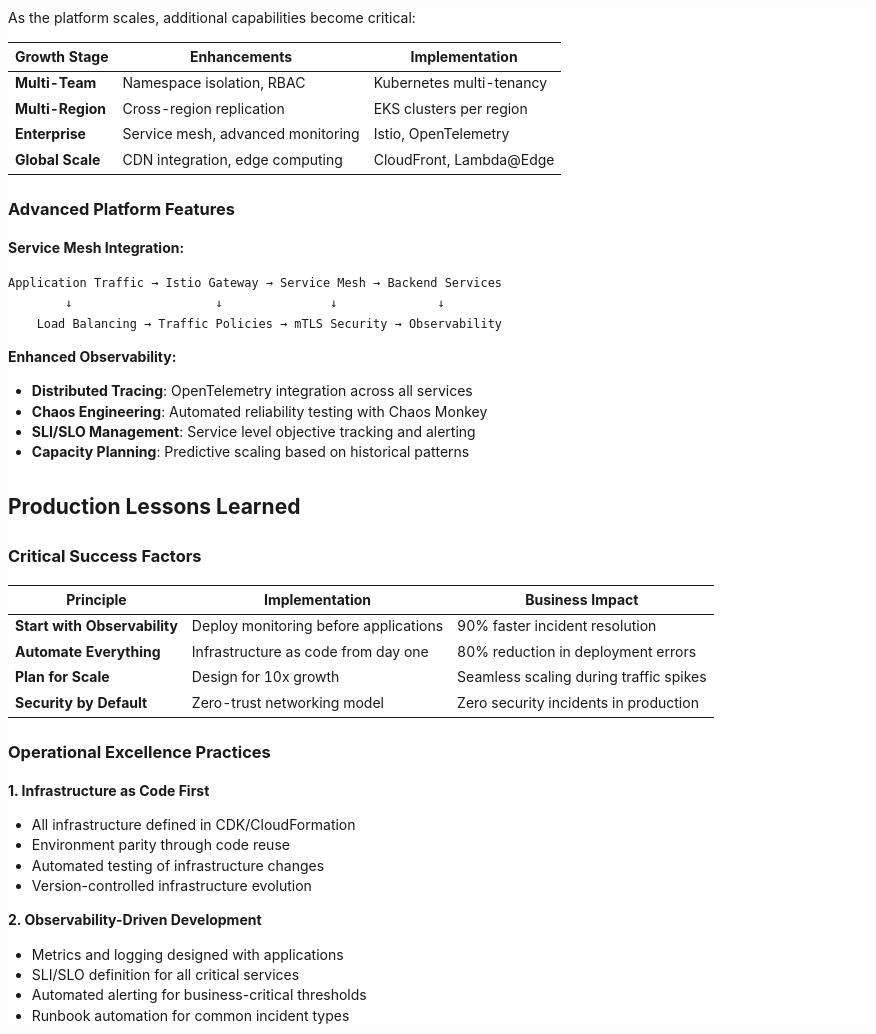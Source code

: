 As the platform scales, additional capabilities become critical:

| Growth Stage | Enhancements | Implementation |
|-------------|--------------|----------------|
| **Multi-Team** | Namespace isolation, RBAC | Kubernetes multi-tenancy |
| **Multi-Region** | Cross-region replication | EKS clusters per region |
| **Enterprise** | Service mesh, advanced monitoring | Istio, OpenTelemetry |
| **Global Scale** | CDN integration, edge computing | CloudFront, Lambda@Edge |

### **Advanced Platform Features**

**Service Mesh Integration:**
```
Application Traffic → Istio Gateway → Service Mesh → Backend Services
        ↓                    ↓               ↓              ↓
    Load Balancing → Traffic Policies → mTLS Security → Observability
```

**Enhanced Observability:**
- **Distributed Tracing**: OpenTelemetry integration across all services
- **Chaos Engineering**: Automated reliability testing with Chaos Monkey
- **SLI/SLO Management**: Service level objective tracking and alerting
- **Capacity Planning**: Predictive scaling based on historical patterns

## Production Lessons Learned

### **Critical Success Factors**

| Principle | Implementation | Business Impact |
|-----------|---------------|----------------|
| **Start with Observability** | Deploy monitoring before applications | 90% faster incident resolution |
| **Automate Everything** | Infrastructure as code from day one | 80% reduction in deployment errors |
| **Plan for Scale** | Design for 10x growth | Seamless scaling during traffic spikes |
| **Security by Default** | Zero-trust networking model | Zero security incidents in production |

### **Operational Excellence Practices**

**1. Infrastructure as Code First**
- All infrastructure defined in CDK/CloudFormation
- Environment parity through code reuse
- Automated testing of infrastructure changes
- Version-controlled infrastructure evolution

**2. Observability-Driven Development**
- Metrics and logging designed with applications
- SLI/SLO definition for all critical services  
- Automated alerting for business-critical thresholds
- Runbook automation for common incident types
